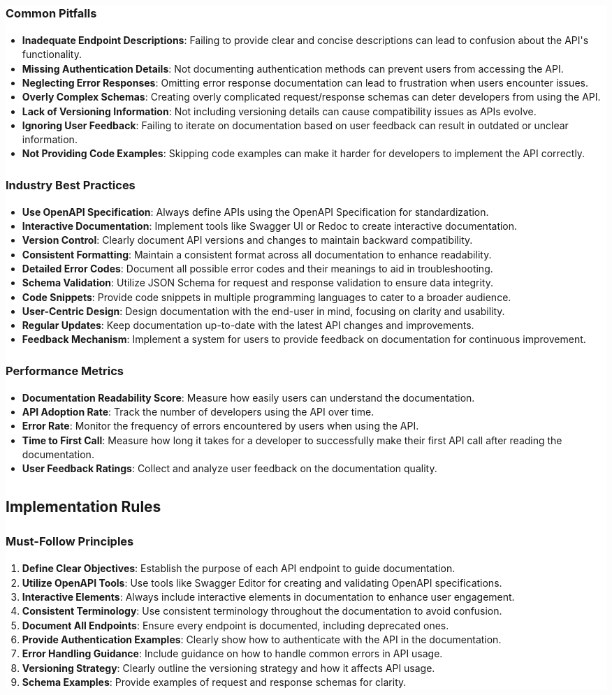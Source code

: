 ### Common Pitfalls
- **Inadequate Endpoint Descriptions**: Failing to provide clear and concise descriptions can lead to confusion about the API's functionality.
- **Missing Authentication Details**: Not documenting authentication methods can prevent users from accessing the API.
- **Neglecting Error Responses**: Omitting error response documentation can lead to frustration when users encounter issues.
- **Overly Complex Schemas**: Creating overly complicated request/response schemas can deter developers from using the API.
- **Lack of Versioning Information**: Not including versioning details can cause compatibility issues as APIs evolve.
- **Ignoring User Feedback**: Failing to iterate on documentation based on user feedback can result in outdated or unclear information.
- **Not Providing Code Examples**: Skipping code examples can make it harder for developers to implement the API correctly.

### Industry Best Practices
- **Use OpenAPI Specification**: Always define APIs using the OpenAPI Specification for standardization.
- **Interactive Documentation**: Implement tools like Swagger UI or Redoc to create interactive documentation.
- **Version Control**: Clearly document API versions and changes to maintain backward compatibility.
- **Consistent Formatting**: Maintain a consistent format across all documentation to enhance readability.
- **Detailed Error Codes**: Document all possible error codes and their meanings to aid in troubleshooting.
- **Schema Validation**: Utilize JSON Schema for request and response validation to ensure data integrity.
- **Code Snippets**: Provide code snippets in multiple programming languages to cater to a broader audience.
- **User-Centric Design**: Design documentation with the end-user in mind, focusing on clarity and usability.
- **Regular Updates**: Keep documentation up-to-date with the latest API changes and improvements.
- **Feedback Mechanism**: Implement a system for users to provide feedback on documentation for continuous improvement.

### Performance Metrics
- **Documentation Readability Score**: Measure how easily users can understand the documentation.
- **API Adoption Rate**: Track the number of developers using the API over time.
- **Error Rate**: Monitor the frequency of errors encountered by users when using the API.
- **Time to First Call**: Measure how long it takes for a developer to successfully make their first API call after reading the documentation.
- **User Feedback Ratings**: Collect and analyze user feedback on the documentation quality.

## Implementation Rules

### Must-Follow Principles
1. **Define Clear Objectives**: Establish the purpose of each API endpoint to guide documentation.
2. **Utilize OpenAPI Tools**: Use tools like Swagger Editor for creating and validating OpenAPI specifications.
3. **Interactive Elements**: Always include interactive elements in documentation to enhance user engagement.
4. **Consistent Terminology**: Use consistent terminology throughout the documentation to avoid confusion.
5. **Document All Endpoints**: Ensure every endpoint is documented, including deprecated ones.
6. **Provide Authentication Examples**: Clearly show how to authenticate with the API in the documentation.
7. **Error Handling Guidance**: Include guidance on how to handle common errors in API usage.
8. **Versioning Strategy**: Clearly outline the versioning strategy and how it affects API usage.
9. **Schema Examples**: Provide examples of request and response schemas for clarity.